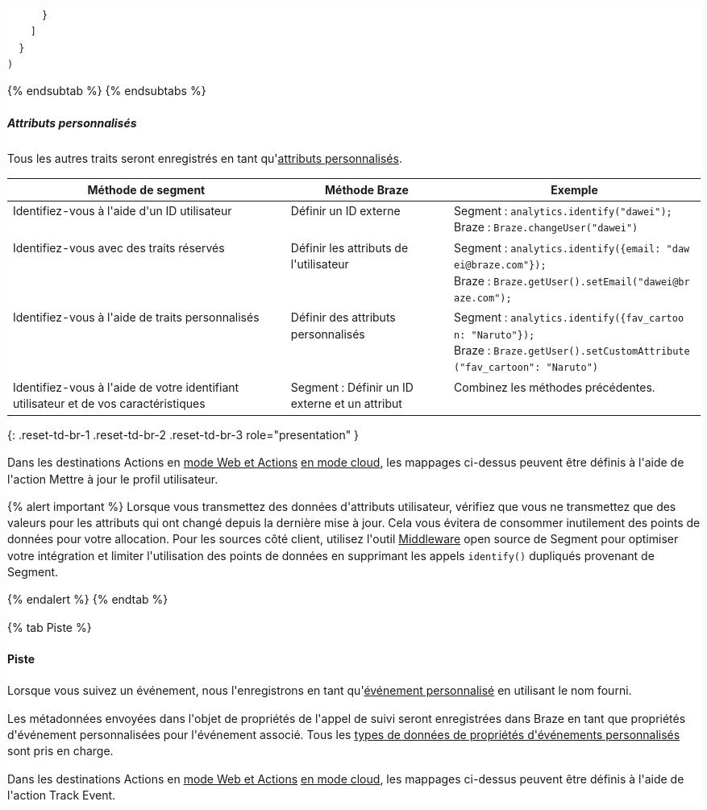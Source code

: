 ```typescript
      }
    ]
  }
)
```
{% endsubtab %}
{% endsubtabs %}

##### Attributs personnalisés

Tous les autres traits seront enregistrés en tant qu'[attributs personnalisés]({{site.baseurl}}/user_guide/data_and_analytics/custom_data/custom_attributes/).

| Méthode de segment | Méthode Braze | Exemple |
|---|---|---|
| Identifiez-vous à l'aide d'un ID utilisateur | Définir un ID externe | Segment :  `analytics.identify("dawei");`<br>Braze : `Braze.changeUser("dawei")` |
| Identifiez-vous avec des traits réservés | Définir les attributs de l'utilisateur | Segment : `analytics.identify({email: "dawei@braze.com"});`<br> Braze : `Braze.getUser().setEmail("dawei@braze.com");`
| Identifiez-vous à l'aide de traits personnalisés | Définir des attributs personnalisés | Segment : `analytics.identify({fav_cartoon: "Naruto"});`<br>Braze : `Braze.getUser().setCustomAttribute("fav_cartoon": "Naruto")`
| Identifiez-vous à l'aide de votre identifiant utilisateur et de vos caractéristiques | Segment : Définir un ID externe et un attribut | Combinez les méthodes précédentes. |
{: .reset-td-br-1 .reset-td-br-2 .reset-td-br-3 role="presentation" }

Dans les destinations Actions en [mode Web et Actions](https://segment.com/docs/connections/destinations/catalog/braze-web-device-mode-actions/#update-user-profile) [en mode cloud](https://segment.com/docs/connections/destinations/catalog/braze-cloud-mode-actions/#update-user-profile), les mappages ci-dessus peuvent être définis à l'aide de l'action Mettre à jour le profil utilisateur.

{% alert important %}
Lorsque vous transmettez des données d'attributs utilisateur, vérifiez que vous ne transmettez que des valeurs pour les attributs qui ont changé depuis la dernière mise à jour. Cela vous évitera de consommer inutilement des points de données pour votre allocation. Pour les sources côté client, utilisez l'outil [Middleware](https://github.com/segmentio/segment-braze-mobile-middleware) open source de Segment pour optimiser votre intégration et limiter l'utilisation des points de données en supprimant les appels `identify()` dupliqués provenant de Segment. 

{% endalert %}
{% endtab %}

{% tab Piste %}
#### Piste

Lorsque vous suivez un événement, nous l'enregistrons en tant qu'[événement personnalisé]({{site.baseurl}}/user_guide/data_and_analytics/custom_data/custom_events/#custom-events) en utilisant le nom fourni. 

Les métadonnées envoyées dans l'objet de propriétés de l'appel de suivi seront enregistrées dans Braze en tant que propriétés d'événement personnalisées pour l'événement associé. Tous les [types de données de propriétés d'événements personnalisés]({{site.baseurl}}/user_guide/data_and_analytics/custom_data/custom_events/#custom-event-properties) sont pris en charge.

Dans les destinations Actions en [mode Web et Actions](https://segment.com/docs/connections/destinations/catalog/braze-web-device-mode-actions/#track-event) [en mode cloud](https://segment.com/docs/connections/destinations/catalog/braze-cloud-mode-actions/#track-event), les mappages ci-dessus peuvent être définis à l'aide de l'action Track Event.
